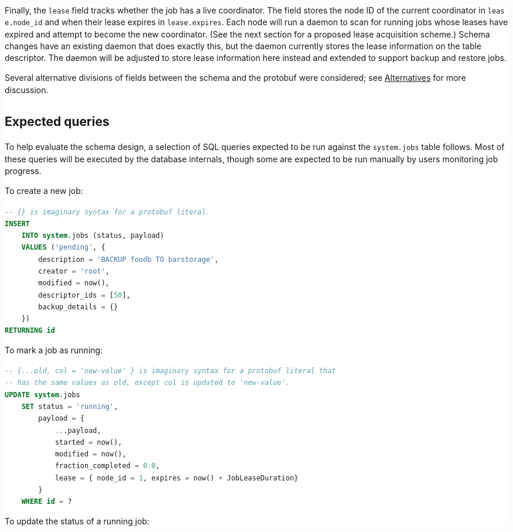 Finally, the `lease` field tracks whether the job has a live coordinator. The
field stores the node ID of the current coordinator in `lease.node_id` and when
their lease expires in `lease.expires`. Each node will run a daemon to scan for
running jobs whose leases have expired and attempt to become the new
coordinator. (See the next section for a proposed lease acquisition scheme.)
Schema changes have an existing daemon that does exactly this, but the daemon
currently stores the lease information on the table descriptor. The daemon will
be adjusted to store lease information here instead and extended to support
backup and restore jobs.

Several alternative divisions of fields between the schema and the protobuf were
considered; see [Alternatives](#alternatives) for more discussion.

## Expected queries

To help evaluate the schema design, a selection of SQL queries expected to be
run against the `system.jobs` table follows. Most of these queries will be
executed by the database internals, though some are expected to be run manually
by users monitoring job progress.

To create a new job:

```sql
-- {} is imaginary syntax for a protobuf literal.
INSERT
    INTO system.jobs (status, payload)
    VALUES ('pending', {
        description = 'BACKUP foodb TO barstorage',
        creator = 'root',
        modified = now(),
        descriptor_ids = [50],
        backup_details = {}
    })
RETURNING id
```

To mark a job as running:

```sql
-- {...old, col = 'new-value' } is imaginary syntax for a protobuf literal that
-- has the same values as old, except col is updated to 'new-value'.
UPDATE system.jobs
    SET status = 'running',
        payload = {
            ...payload,
            started = now(),
            modified = now(),
            fraction_completed = 0.0,
            lease = { node_id = 1, expires = now() + JobLeaseDuration}
        }
    WHERE id = ?
```

To update the status of a running job:


[#7037]: https://github.com/weisslj/cockroach/pull/7073
[#11722]: https://github.com/weisslj/cockroach/pull/11722
[#12555]: https://github.com/weisslj/cockroach/issues/12555
[#13656]: https://github.com/weisslj/cockroach/pull/13656
[@a-robinson]: https://github.com/a-robinson
[@danhhz]: https://github.com/danhhz
[@vivekmenezes]: https://github.com/vivekmenezes
[cluster migration framework]: https://github.com/weisslj/cockroach/pull/11658